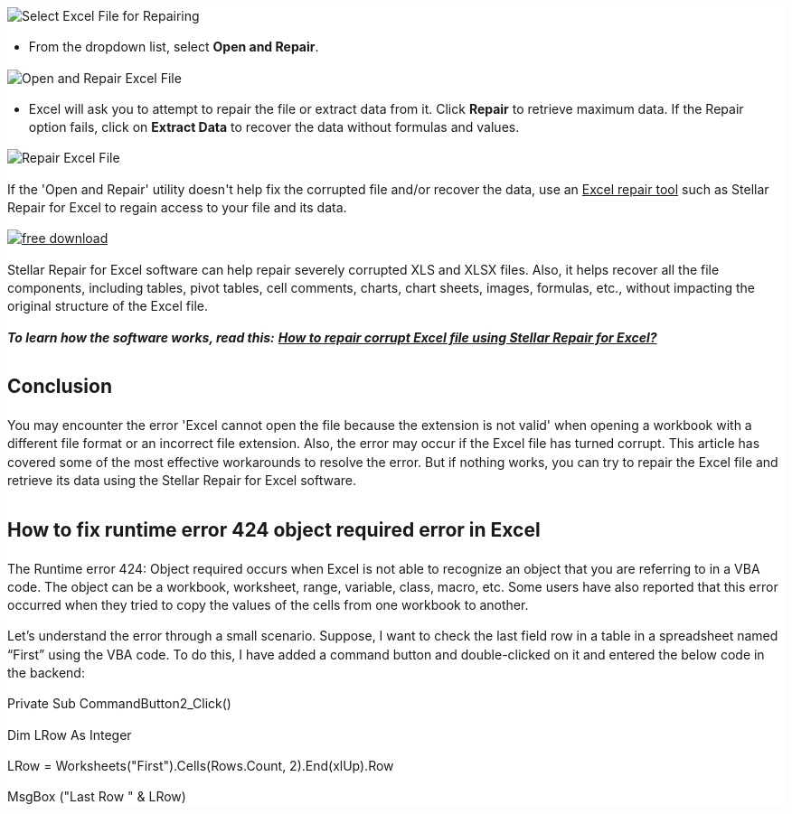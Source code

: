 ![Select Excel File for Repairing](https://www.stellarinfo.com/blog/wp-content/uploads/2021/06/select-excel-file-for-repairing-10.png)

-   From the dropdown list, select **Open and Repair**.

![Open and Repair Excel File](https://www.stellarinfo.com/blog/wp-content/uploads/2021/06/open-and-repair-excel-file-11.png)

-   Excel will ask you to attempt to repair the file or extract data from it. Click **Repair** to retrieve maximum data. If the Repair option fails, click on **Extract Data** to recover the data without formulas and values.

![Repair Excel File](https://www.stellarinfo.com/blog/wp-content/uploads/2021/06/repair-excel-file-12.jpg)

If the 'Open and Repair' utility doesn't help fix the corrupted file and/or recover the data, use an [Excel repair tool](https://tools.techidaily.com/stellardata-recovery/repaire-for-excel/) such as Stellar Repair for Excel to regain access to your file and its data.  

[![free download](https://www.stellarinfo.com/blog/wp-content/uploads/2021/05/free-download-1-2.png)](https://tools.techidaily.com/stellardata-recovery/repaire-for-excel/)

Stellar Repair for Excel software can help repair severely corrupted XLS and XLSX files. Also, it helps recover all the file components, including tables, pivot tables, cell comments, charts, chart sheets, images, formulas, etc., without impacting the original structure of the Excel file. 

_**To learn how the software works, read this:**_ [**_How to repair corrupt Excel file using Stellar Repair for Excel?_**](https://www.stellarinfo.com/support/kb/index.php/article/repair-corrupt-excel-file)

## **Conclusion**

You may encounter the error 'Excel cannot open the file because the extension is not valid' when opening a workbook with a different file format or an incorrect file extension. Also, the error may occur if the Excel file has turned corrupt. This article has covered some of the most effective workarounds to resolve the error. But if nothing works, you can try to repair the Excel file and retrieve its data using the Stellar Repair for Excel software.


## How to fix runtime error 424 object required error in Excel

The Runtime error 424: Object required occurs when Excel is not able to recognize an object that you are referring to in a VBA code. The object can be a workbook, worksheet, range, variable, class, macro, etc. Some users have also reported that this error occurred when they tried to copy the values of the cells from one workbook to another.

Let’s understand the error through a small scenario. Suppose, I want to check the last field row in a table in a spreadsheet named “First” using the VBA code. To do this, I have added a command button and double-clicked on it and entered the below code in the backend:

Private Sub CommandButton2\_Click()

Dim LRow As Integer

LRow = Worksheets("First").Cells(Rows.Count, 2).End(xlUp).Row

MsgBox ("Last Row " & LRow)
